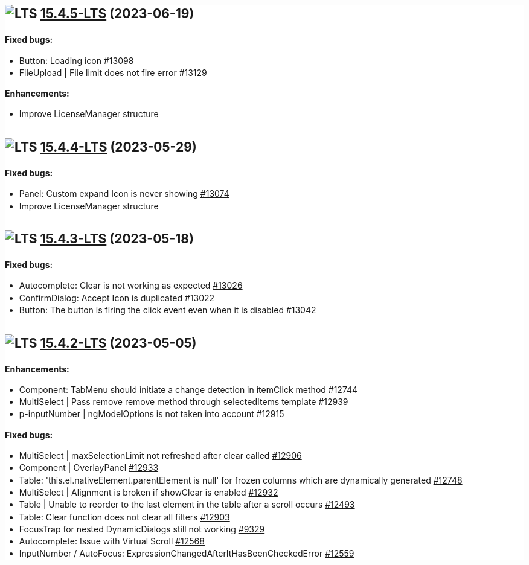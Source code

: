 ## ![LTS](https://www.primefaces.org/wp-content/uploads/2020/01/lts-icon-24.png "PrimeNG LTS") [15.4.5-LTS](https://www.npmjs.com/package/primeng/v/15.4.5-lts) (2023-06-19)

**Fixed bugs:**
- Button: Loading icon [\#13098](https://github.com/primefaces/primeng/issues/13098)
- FileUpload | File limit does not fire error [\#13129](https://github.com/primefaces/primeng/issues/13129)

**Enhancements:**
- Improve LicenseManager structure

## ![LTS](https://www.primefaces.org/wp-content/uploads/2020/01/lts-icon-24.png "PrimeNG LTS") [15.4.4-LTS](https://www.npmjs.com/package/primeng/v/15.4.4-lts) (2023-05-29)

**Fixed bugs:**
- Panel: Custom expand Icon is never showing [\#13074](https://github.com/primefaces/primeng/issues/13074)
- Improve LicenseManager structure

## ![LTS](https://www.primefaces.org/wp-content/uploads/2020/01/lts-icon-24.png "PrimeNG LTS") [15.4.3-LTS](https://www.npmjs.com/package/primeng/v/15.4.3-lts) (2023-05-18)

**Fixed bugs:**
- Autocomplete: Clear is not working as expected [\#13026](https://github.com/primefaces/primeng/issues/13026)
- ConfirmDialog: Accept Icon is duplicated [\#13022](https://github.com/primefaces/primeng/issues/13022)
- Button: The button is firing the click event even when it is disabled [\#13042](https://github.com/primefaces/primeng/issues/13042)

## ![LTS](https://www.primefaces.org/wp-content/uploads/2020/01/lts-icon-24.png "PrimeNG LTS") [15.4.2-LTS](https://www.npmjs.com/package/primeng/v/15.4.2-lts) (2023-05-05)

**Enhancements:**
- Component: TabMenu should initiate a change detection in itemClick method [\#12744](https://github.com/primefaces/primeng/issues/12744)
- MultiSelect | Pass remove remove method through selectedItems template [\#12939](https://github.com/primefaces/primeng/issues/12939)
- p-inputNumber | ngModelOptions is not taken into account [\#12915](https://github.com/primefaces/primeng/issues/12915)

**Fixed bugs:**
- MultiSelect | maxSelectionLimit not refreshed after clear called [\#12906](https://github.com/primefaces/primeng/issues/12906)
- Component | OverlayPanel [\#12933](https://github.com/primefaces/primeng/issues/12933)
- Table: 'this.el.nativeElement.parentElement is null' for frozen columns which are dynamically generated [\#12748](https://github.com/primefaces/primeng/issues/12748)
- MultiSelect | Alignment is broken if showClear is enabled [\#12932](https://github.com/primefaces/primeng/issues/12932)
- Table | Unable to reorder to the last element in the table after a scroll occurs [\#12493](https://github.com/primefaces/primeng/issues/12493)
- Table: Clear function does not clear all filters [\#12903](https://github.com/primefaces/primeng/issues/12903)
- FocusTrap for nested DynamicDialogs still not working [\#9329](https://github.com/primefaces/primeng/issues/9329)
- Autocomplete: Issue with Virtual Scroll [\#12568](https://github.com/primefaces/primeng/issues/12568)
- InputNumber / AutoFocus: ExpressionChangedAfterItHasBeenCheckedError [\#12559](https://github.com/primefaces/primeng/issues/12559)